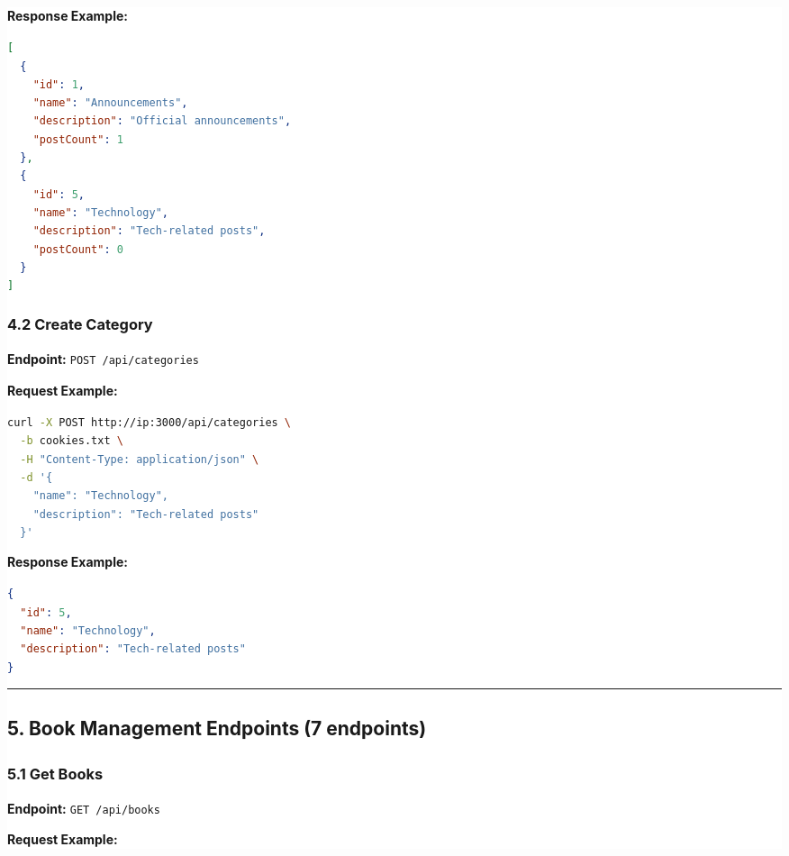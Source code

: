 **Response Example:**

```json
[
  {
    "id": 1,
    "name": "Announcements",
    "description": "Official announcements",
    "postCount": 1
  },
  {
    "id": 5,
    "name": "Technology",
    "description": "Tech-related posts",
    "postCount": 0
  }
]
```

### 4.2 Create Category

**Endpoint:** `POST /api/categories`

**Request Example:**

```bash
curl -X POST http://ip:3000/api/categories \
  -b cookies.txt \
  -H "Content-Type: application/json" \
  -d '{
    "name": "Technology",
    "description": "Tech-related posts"
  }'
```

**Response Example:**

```json
{
  "id": 5,
  "name": "Technology",
  "description": "Tech-related posts"
}
```

---

## 5. Book Management Endpoints (7 endpoints)

### 5.1 Get Books

**Endpoint:** `GET /api/books`

**Request Example:**
